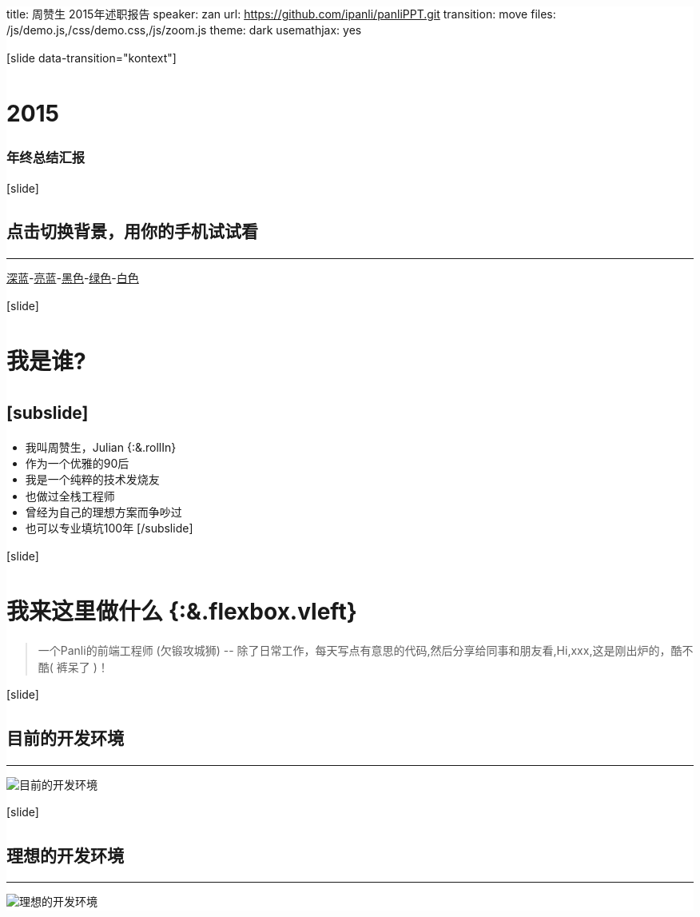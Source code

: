 title: 周赞生 2015年述职报告
speaker: zan 
url: https://github.com/ipanli/panliPPT.git
transition: move
files: /js/demo.js,/css/demo.css,/js/zoom.js
theme: dark
usemathjax: yes

[slide data-transition="kontext"]

# 2015

### 年终总结汇报

[slide]
## 点击切换背景，用你的手机试试看
----

[深蓝](?theme=moon)-[亮蓝](?theme=blue)-[黑色](?theme=dark)-[绿色](?theme=green)-[白色](?theme=light)


[slide]
# 我是谁?
[subslide]
----
* 我叫周赞生，Julian {:&.rollIn}
* 作为一个优雅的90后
* 我是一个纯粹的技术发烧友
* 也做过全栈工程师
* 曾经为自己的理想方案而争吵过
* 也可以专业填坑100年
[/subslide]


[slide]
# 我来这里做什么 {:&.flexbox.vleft}
> 一个Panli的前端工程师 (欠锻攻城狮) -- 除了日常工作，每天写点有意思的代码,然后分享给同事和朋友看,Hi,xxx,这是刚出炉的，酷不酷( 裤呆了 )！



[slide]
## 目前的开发环境
----
![目前的开发环境](http://zanjs.b0.upaiyun.com/image/a/bb/aecb34ff7299b12a8398a75023409.jpg)

[slide]
## 理想的开发环境
----
![理想的开发环境](http://zanjs.b0.upaiyun.com/image/d/5b/2eeb7e47bd47c52b10a57a2634384.png)
